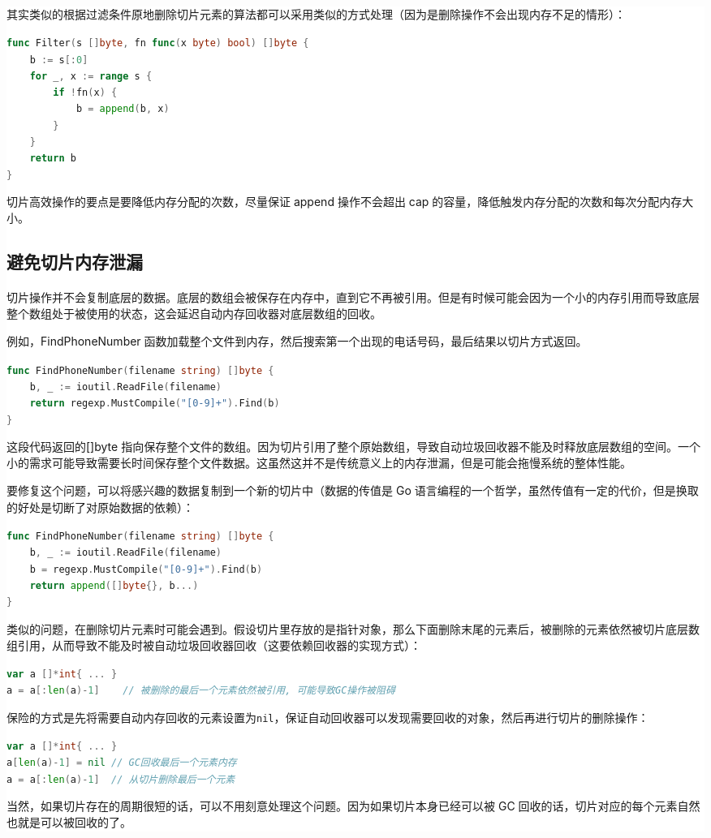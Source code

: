 其实类似的根据过滤条件原地删除切片元素的算法都可以采用类似的方式处理（因为是删除操作不会出现内存不足的情形）：

```go
func Filter(s []byte, fn func(x byte) bool) []byte {
	b := s[:0]
	for _, x := range s {
		if !fn(x) {
			b = append(b, x)
		}
	}
	return b
}
```

切片高效操作的要点是要降低内存分配的次数，尽量保证 append 操作不会超出 cap 的容量，降低触发内存分配的次数和每次分配内存大小。

## 避免切片内存泄漏

切片操作并不会复制底层的数据。底层的数组会被保存在内存中，直到它不再被引用。但是有时候可能会因为一个小的内存引用而导致底层整个数组处于被使用的状态，这会延迟自动内存回收器对底层数组的回收。

例如，FindPhoneNumber 函数加载整个文件到内存，然后搜索第一个出现的电话号码，最后结果以切片方式返回。

```go
func FindPhoneNumber(filename string) []byte {
	b, _ := ioutil.ReadFile(filename)
	return regexp.MustCompile("[0-9]+").Find(b)
}
```

这段代码返回的[]byte 指向保存整个文件的数组。因为切片引用了整个原始数组，导致自动垃圾回收器不能及时释放底层数组的空间。一个小的需求可能导致需要长时间保存整个文件数据。这虽然这并不是传统意义上的内存泄漏，但是可能会拖慢系统的整体性能。

要修复这个问题，可以将感兴趣的数据复制到一个新的切片中（数据的传值是 Go 语言编程的一个哲学，虽然传值有一定的代价，但是换取的好处是切断了对原始数据的依赖）：

```go
func FindPhoneNumber(filename string) []byte {
	b, _ := ioutil.ReadFile(filename)
	b = regexp.MustCompile("[0-9]+").Find(b)
	return append([]byte{}, b...)
}
```

类似的问题，在删除切片元素时可能会遇到。假设切片里存放的是指针对象，那么下面删除末尾的元素后，被删除的元素依然被切片底层数组引用，从而导致不能及时被自动垃圾回收器回收（这要依赖回收器的实现方式）：

```go
var a []*int{ ... }
a = a[:len(a)-1]    // 被删除的最后一个元素依然被引用, 可能导致GC操作被阻碍
```

保险的方式是先将需要自动内存回收的元素设置为`nil`，保证自动回收器可以发现需要回收的对象，然后再进行切片的删除操作：

```go
var a []*int{ ... }
a[len(a)-1] = nil // GC回收最后一个元素内存
a = a[:len(a)-1]  // 从切片删除最后一个元素
```

当然，如果切片存在的周期很短的话，可以不用刻意处理这个问题。因为如果切片本身已经可以被 GC 回收的话，切片对应的每个元素自然也就是可以被回收的了。
